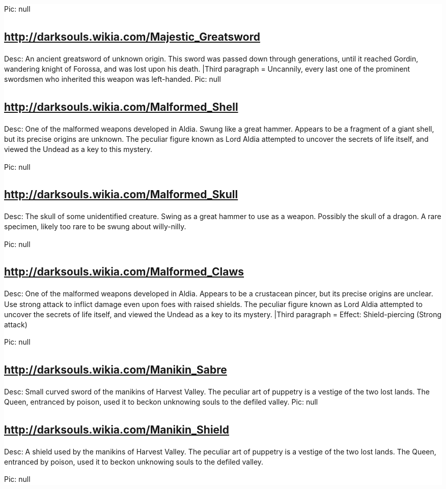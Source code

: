 Pic: null
 
 
## http://darksouls.wikia.com/Majestic_Greatsword
Desc: An ancient greatsword of unknown origin.
This sword was passed down through generations, until it reached Gordin, wandering knight of Forossa, and was lost upon his death.
|Third paragraph = Uncannily, every last one of the prominent swordsmen who inherited this weapon was left-handed.
Pic: null
 
 
## http://darksouls.wikia.com/Malformed_Shell
Desc: One of the malformed weapons developed in Aldia. Swung like a great hammer. Appears to be a fragment of a giant shell, but its precise origins are unknown.
The peculiar figure known as Lord Aldia attempted to uncover the secrets of life itself, and viewed the Undead as a key to this mystery.

Pic: null
 
 
## http://darksouls.wikia.com/Malformed_Skull
Desc: The skull of some unidentified creature. Swing as a great hammer to use as a weapon.
Possibly the skull of a dragon. A rare specimen, likely too rare to be swung about willy-nilly.

Pic: null
 
 
## http://darksouls.wikia.com/Malformed_Claws
Desc: One of the malformed weapons developed in Aldia. Appears to be a crustacean pincer, but its precise origins are unclear. Use strong attack to inflict damage even upon foes with raised shields.
The peculiar figure known as Lord Aldia attempted to uncover the secrets of life itself, and viewed the Undead as a key to its mystery.
|Third paragraph = Effect: Shield-piercing (Strong attack)

Pic: null
 
 
## http://darksouls.wikia.com/Manikin_Sabre
Desc: Small curved sword of the manikins of Harvest Valley. The peculiar art of puppetry is a vestige of the two lost lands.
The Queen, entranced by poison, used it to beckon unknowing souls to the defiled valley.
Pic: null
 
 
## http://darksouls.wikia.com/Manikin_Shield
Desc: A shield used by the manikins of Harvest Valley.
The peculiar art of puppetry is a vestige of the two lost lands. The Queen, entranced by poison, used it to beckon unknowing souls to the defiled valley.

Pic: null
 